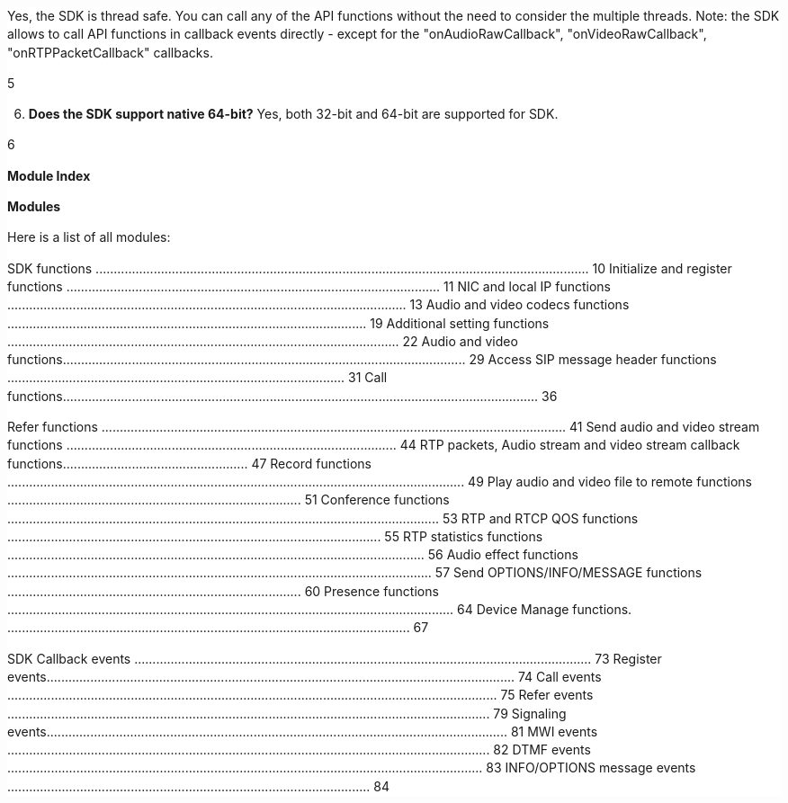 Yes, the SDK is thread safe. You can call any of the API functions without the need to consider the multiple threads. Note: the SDK allows to call API functions in callback events directly - except for the "onAudioRawCallback", "onVideoRawCallback", "onRTPPacketCallback" callbacks.

5

6. **Does the SDK support native 64-bit?** Yes, both 32-bit and 64-bit are supported for SDK.

6

**Module Index**

**Modules**

Here is a list of all modules:

SDK functions ........................................................................................................................................ 10 Initialize and register functions ....................................................................................................... 11 NIC and local IP functions .............................................................................................................. 13 Audio and video codecs functions ................................................................................................... 19 Additional setting functions ............................................................................................................ 22 Audio and video functions............................................................................................................... 29 Access SIP message header functions ............................................................................................. 31 Call functions................................................................................................................................... 36

Refer functions ................................................................................................................................ 41 Send audio and video stream functions ........................................................................................... 44 RTP packets, Audio stream and video stream callback functions................................................... 47 Record functions .............................................................................................................................. 49 Play audio and video file to remote functions ................................................................................. 51 Conference functions ....................................................................................................................... 53 RTP and RTCP QOS functions ....................................................................................................... 55 RTP statistics functions ................................................................................................................... 56 Audio effect functions ..................................................................................................................... 57 Send OPTIONS/INFO/MESSAGE functions ................................................................................. 60 Presence functions ........................................................................................................................... 64 Device Manage functions. ............................................................................................................... 67

SDK Callback events .............................................................................................................................. 73 Register events................................................................................................................................. 74 Call events ....................................................................................................................................... 75 Refer events ..................................................................................................................................... 79 Signaling events............................................................................................................................... 81 MWI events ..................................................................................................................................... 82 DTMF events ................................................................................................................................... 83 INFO/OPTIONS message events .................................................................................................... 84
